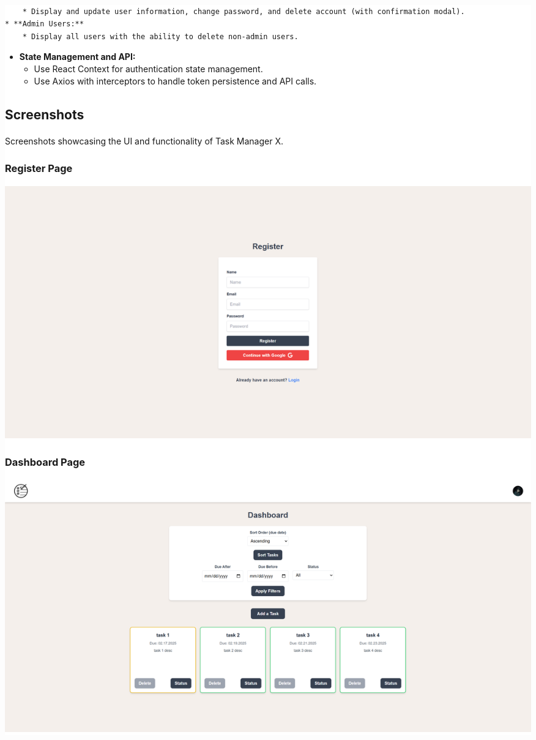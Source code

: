         * Display and update user information, change password, and delete account (with confirmation modal).  
    * **Admin Users:**  
        * Display all users with the ability to delete non-admin users.
* **State Management and API:**  
    * Use React Context for authentication state management.  
    * Use Axios with interceptors to handle token persistence and API calls.

## Screenshots

Screenshots showcasing the UI and functionality of Task Manager X.

### Register Page
![Register Page](screenshots/register.png)

### Dashboard Page
![Dashboard](screenshots/dashboard.png)
